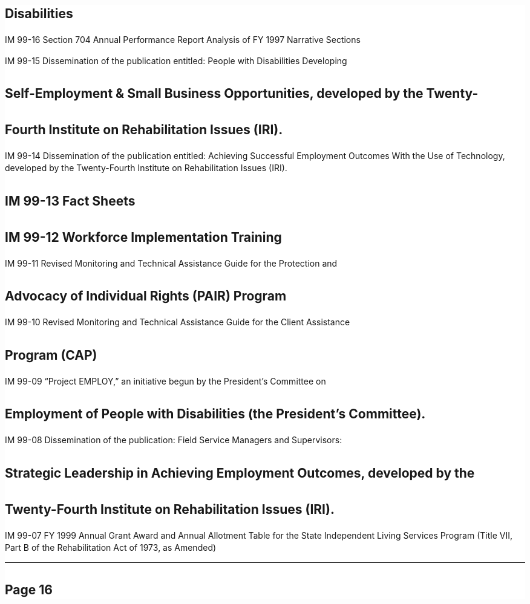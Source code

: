 ## Disabilities

IM 99-16  Section 704 Annual Performance Report Analysis of FY 1997 Narrative Sections

IM 99-15  Dissemination of the publication entitled: People with Disabilities Developing
## Self-Employment & Small Business Opportunities, developed by the Twenty-
## Fourth Institute on Rehabilitation Issues (IRI).

IM 99-14  Dissemination of the publication entitled: Achieving Successful Employment
Outcomes With the Use of Technology, developed by the Twenty-Fourth Institute
on Rehabilitation Issues (IRI).

## IM 99-13  Fact Sheets

## IM 99-12  Workforce Implementation Training


IM 99-11  Revised Monitoring and Technical Assistance Guide for the Protection and
## Advocacy of Individual Rights (PAIR) Program

IM 99-10  Revised Monitoring and Technical Assistance Guide for the Client Assistance
## Program (CAP)

IM 99-09  “Project EMPLOY,” an initiative begun by the President’s Committee on
## Employment of People with Disabilities (the President’s Committee).

IM 99-08  Dissemination of the publication: Field Service Managers and Supervisors:
## Strategic Leadership in Achieving Employment Outcomes, developed by the
## Twenty-Fourth Institute on Rehabilitation Issues (IRI).

IM 99-07  FY 1999 Annual Grant Award and Annual Allotment Table for the State
Independent Living Services Program (Title VII, Part B of the Rehabilitation Act
of 1973, as Amended)









---
## Page 16
